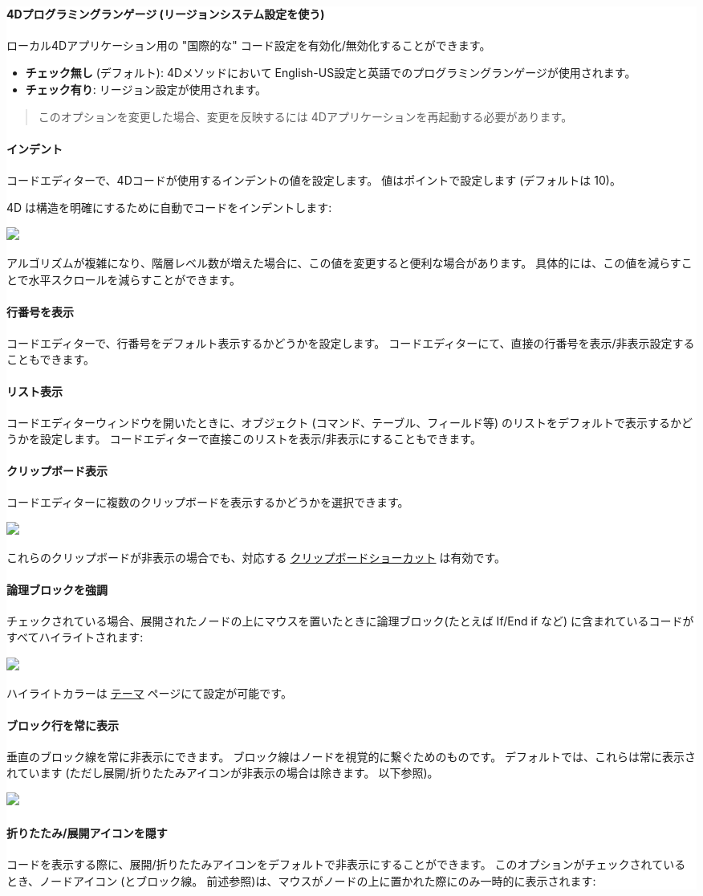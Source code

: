 

#### 4Dプログラミングランゲージ (リージョンシステム設定を使う)

ローカル4Dアプリケーション用の "国際的な" コード設定を有効化/無効化することができます。
- **チェック無し** (デフォルト): 4Dメソッドにおいて English-US設定と英語でのプログラミングランゲージが使用されます。
- **チェック有り**: リージョン設定が使用されます。

> このオプションを変更した場合、変更を反映するには 4Dアプリケーションを再起動する必要があります。

#### インデント

コードエディターで、4Dコードが使用するインデントの値を設定します。 値はポイントで設定します (デフォルトは 10)。

4D は構造を明確にするために自動でコードをインデントします:

![](../assets/en/Preferences/optionsIndent.png)

アルゴリズムが複雑になり、階層レベル数が増えた場合に、この値を変更すると便利な場合があります。 具体的には、この値を減らすことで水平スクロールを減らすことができます。

#### 行番号を表示

コードエディターで、行番号をデフォルト表示するかどうかを設定します。 コードエディターにて、直接の行番号を表示/非表示設定することもできます。

#### リスト表示

コードエディターウィンドウを開いたときに、オブジェクト (コマンド、テーブル、フィールド等) のリストをデフォルトで表示するかどうかを設定します。 コードエディターで直接このリストを表示/非表示にすることもできます。

#### クリップボード表示

コードエディターに複数のクリップボードを表示するかどうかを選択できます。

![](../assets/en/Preferences/show-clipboards.png)

これらのクリップボードが非表示の場合でも、対応する [クリップボードショーカット](https://doc.4d.com/4Dv19R3/4D/19-R3/Writing-a-method.300-5612559.ja.html#3977166) は有効です。

#### 論理ブロックを強調

チェックされている場合、展開されたノードの上にマウスを置いたときに論理ブロック(たとえば If/End if など) に含まれているコードがすべてハイライトされます:

![](../assets/en/Preferences/optionsLogicalBlocks.png)

ハイライトカラーは [テーマ](#テーマの定義) ページにて設定が可能です。

#### ブロック行を常に表示

垂直のブロック線を常に非表示にできます。 ブロック線はノードを視覚的に繋ぐためのものです。 デフォルトでは、これらは常に表示されています (ただし展開/折りたたみアイコンが非表示の場合は除きます。 以下参照)。

![](../assets/en/Preferences/optionsBlockLines.png)

#### 折りたたみ/展開アイコンを隠す

コードを表示する際に、展開/折りたたみアイコンをデフォルトで非表示にすることができます。 このオプションがチェックされているとき、ノードアイコン (とブロック線。 前述参照)は、マウスがノードの上に置かれた際にのみ一時的に表示されます:
